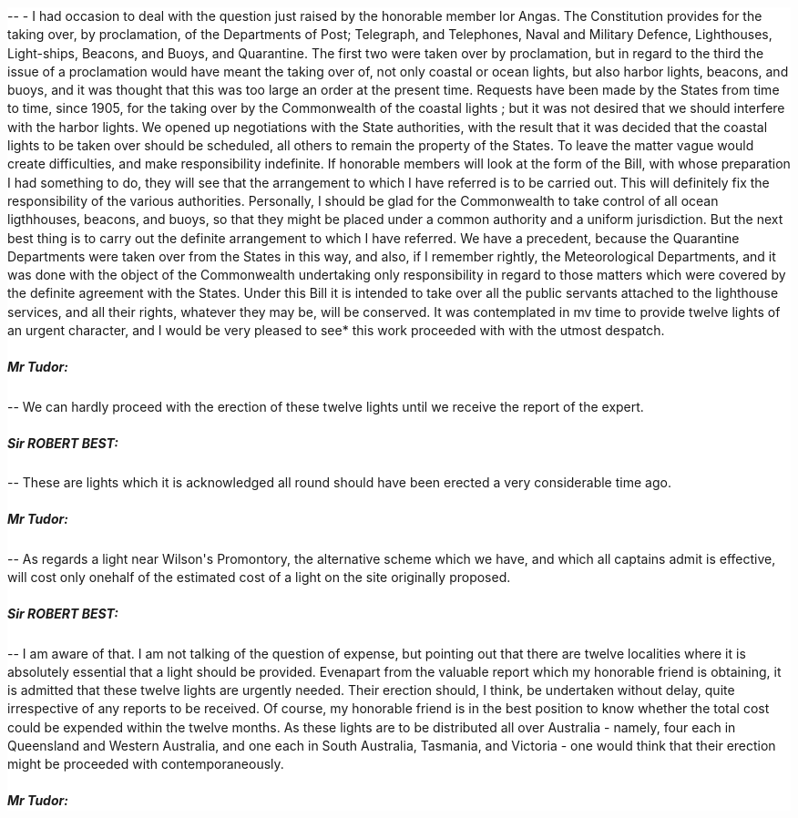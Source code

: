 -- - I had occasion to deal with the question just raised by the honorable member lor Angas. The Constitution provides for the taking over, by proclamation, of the Departments of Post; Telegraph, and Telephones, Naval and Military Defence, Lighthouses, Light-ships, Beacons, and Buoys, and Quarantine. The first two were taken over by proclamation, but in regard to the third the issue of a proclamation would have meant the taking over of, not only coastal or ocean lights, but also harbor lights, beacons, and buoys, and it was thought that this was too large an order at the present time. Requests have been made by the States from time to time, since 1905, for the taking over by the Commonwealth of the coastal lights ; but it was not desired that we should interfere with the harbor lights. We opened up negotiations with the State authorities, with the result that it was decided that the coastal lights to be taken over should be scheduled, all others to remain the property of the States. To leave the matter vague would create difficulties, and make responsibility indefinite. If honorable members will look at the form of the Bill, with whose preparation I had something to do, they will see that the arrangement to which I have referred is to be carried out. This will definitely fix the responsibility of the various authorities. Personally, I should be glad for the Commonwealth to take control of all ocean ligthhouses, beacons, and buoys, so that they might be placed under a common authority and a uniform jurisdiction. But the next best thing is to carry out the definite arrangement to which I have referred. We have a precedent, because the Quarantine Departments were taken over from the States in this way, and also, if I remember rightly, the Meteorological Departments, and it was done with the object of the Commonwealth undertaking only responsibility in regard to those matters which were covered by the definite agreement with the States. Under this Bill it is intended to take over all the public servants attached to the lighthouse services, and all their rights, whatever they may be, will be conserved. It was contemplated in mv time to provide twelve lights of an urgent character, and I would be very pleased to see* this work proceeded with with the utmost despatch. 

##### Mr Tudor:

--  We can hardly proceed with the erection of these twelve lights until we receive the report of the expert. 

##### Sir ROBERT BEST:

-- These are lights which it is acknowledged all round should have been erected a very considerable time ago. 

##### Mr Tudor:

--  As regards a light near Wilson's Promontory, the alternative scheme which we have, and which all captains admit is effective, will cost only onehalf of the estimated cost of a light on the site originally proposed. 

##### Sir ROBERT BEST:

-- I am aware of that. I am not talking of the question of expense, but pointing out that there are twelve localities where it is absolutely essential that a light should be provided. Evenapart from the valuable report which my honorable friend is obtaining, it is admitted that these twelve lights are urgently needed. Their erection should, I think, be undertaken without delay, quite irrespective of any reports to be received. Of course, my honorable friend is in the best position to know whether the total cost could be expended within the twelve months. As these lights are to be distributed all over Australia - namely, four each in Queensland and Western Australia, and one each in South Australia, Tasmania, and Victoria - one would think that their erection might be proceeded with contemporaneously. 

##### Mr Tudor:
